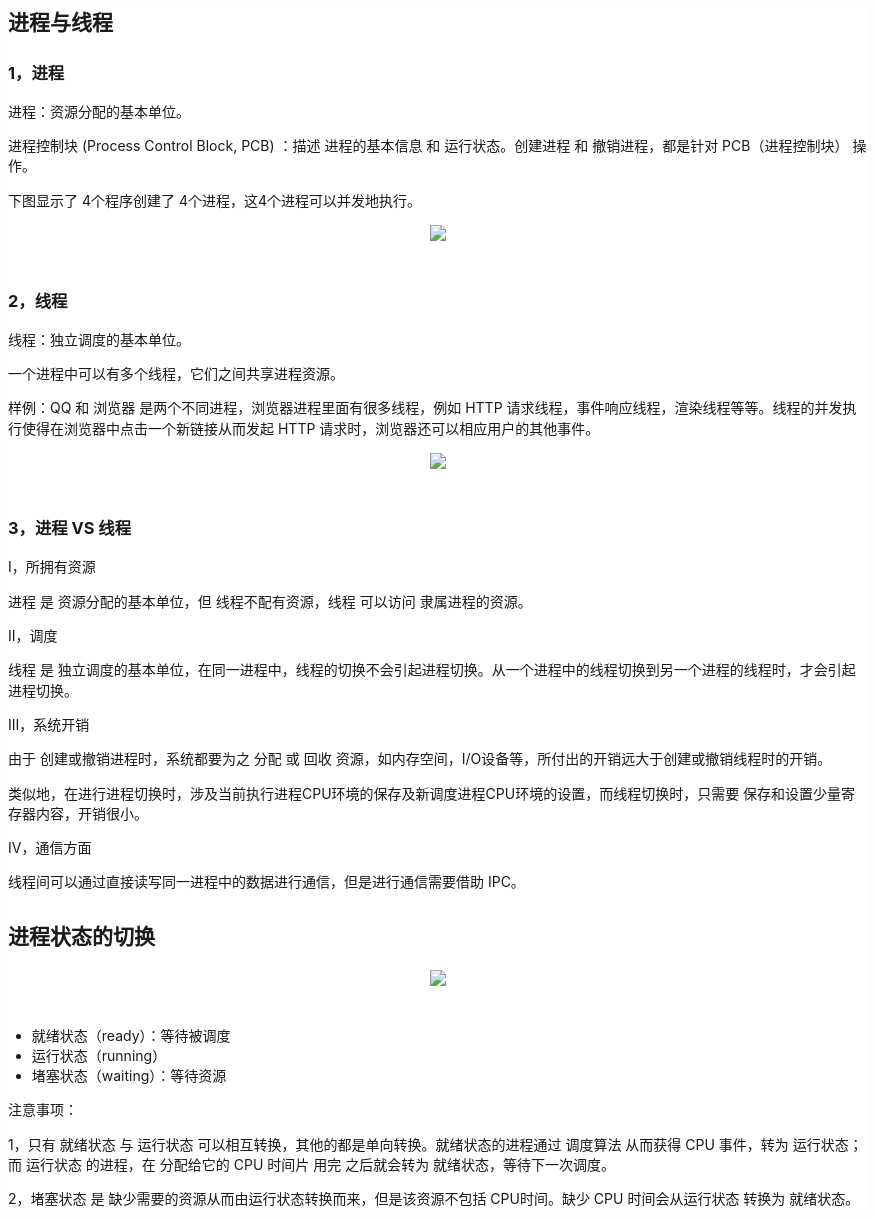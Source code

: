 ## 进程与线程

### 1，进程

进程：资源分配的基本单位。

进程控制块 (Process Control Block, PCB) ：描述 进程的基本信息 和 运行状态。创建进程 和 撤销进程，都是针对 PCB（进程控制块） 操作。

下图显示了 4个程序创建了 4个进程，这4个进程可以并发地执行。

<div align="center"> <img src="pics/a6ac2b08-3861-4e85-baa8-382287bfee9f.png"/> </div><br>

### 2，线程

线程：独立调度的基本单位。

一个进程中可以有多个线程，它们之间共享进程资源。

样例：QQ 和 浏览器 是两个不同进程，浏览器进程里面有很多线程，例如 HTTP 请求线程，事件响应线程，渲染线程等等。线程的并发执行使得在浏览器中点击一个新链接从而发起 HTTP 请求时，浏览器还可以相应用户的其他事件。

<div align="center"> <img src="pics/3cd630ea-017c-488d-ad1d-732b4efeddf5.png"/> </div><br>

### 3，进程 VS 线程

Ⅰ，所拥有资源

进程 是 资源分配的基本单位，但 线程不配有资源，线程 可以访问 隶属进程的资源。

Ⅱ，调度

线程 是 独立调度的基本单位，在同一进程中，线程的切换不会引起进程切换。从一个进程中的线程切换到另一个进程的线程时，才会引起进程切换。

Ⅲ，系统开销

由于 创建或撤销进程时，系统都要为之 分配 或 回收 资源，如内存空间，I/O设备等，所付出的开销远大于创建或撤销线程时的开销。 

类似地，在进行进程切换时，涉及当前执行进程CPU环境的保存及新调度进程CPU环境的设置，而线程切换时，只需要 保存和设置少量寄存器内容，开销很小。

Ⅳ，通信方面

线程间可以通过直接读写同一进程中的数据进行通信，但是进行通信需要借助 IPC。

## 进程状态的切换

<div align="center"> <img src="pics/ProcessState.png" width="500"/> </div><br>

-   就绪状态（ready）：等待被调度
-   运行状态（running）
-   堵塞状态（waiting）：等待资源

注意事项：

1，只有 就绪状态 与 运行状态 可以相互转换，其他的都是单向转换。就绪状态的进程通过 调度算法 从而获得 CPU 事件，转为 运行状态；而 运行状态 的进程，在 分配给它的 CPU 时间片 用完 之后就会转为 就绪状态，等待下一次调度。

2，堵塞状态 是 缺少需要的资源从而由运行状态转换而来，但是该资源不包括 CPU时间。缺少 CPU 时间会从运行状态 转换为 就绪状态。
